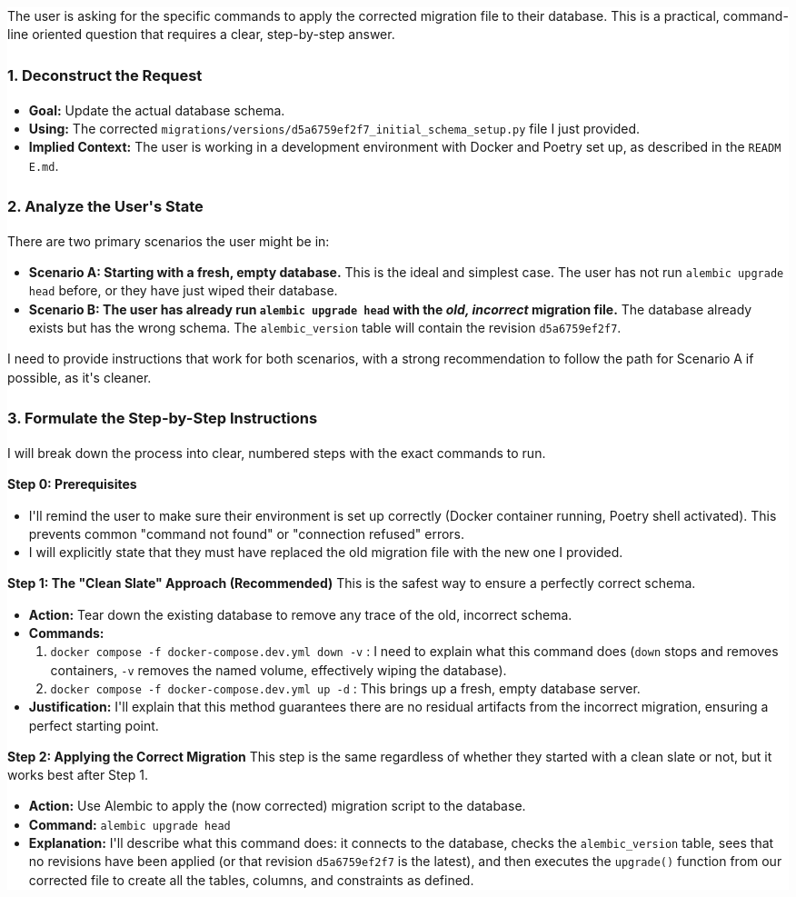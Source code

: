 <think>
The user is asking for the specific commands to apply the corrected migration file to their database. This is a practical, command-line oriented question that requires a clear, step-by-step answer.

### 1. Deconstruct the Request

*   **Goal:** Update the actual database schema.
*   **Using:** The corrected `migrations/versions/d5a6759ef2f7_initial_schema_setup.py` file I just provided.
*   **Implied Context:** The user is working in a development environment with Docker and Poetry set up, as described in the `README.md`.

### 2. Analyze the User's State

There are two primary scenarios the user might be in:

*   **Scenario A: Starting with a fresh, empty database.** This is the ideal and simplest case. The user has not run `alembic upgrade head` before, or they have just wiped their database.
*   **Scenario B: The user has already run `alembic upgrade head` with the *old, incorrect* migration file.** The database already exists but has the wrong schema. The `alembic_version` table will contain the revision `d5a6759ef2f7`.

I need to provide instructions that work for both scenarios, with a strong recommendation to follow the path for Scenario A if possible, as it's cleaner.

### 3. Formulate the Step-by-Step Instructions

I will break down the process into clear, numbered steps with the exact commands to run.

**Step 0: Prerequisites**
*   I'll remind the user to make sure their environment is set up correctly (Docker container running, Poetry shell activated). This prevents common "command not found" or "connection refused" errors.
*   I will explicitly state that they must have replaced the old migration file with the new one I provided.

**Step 1: The "Clean Slate" Approach (Recommended)**
This is the safest way to ensure a perfectly correct schema.
*   **Action:** Tear down the existing database to remove any trace of the old, incorrect schema.
*   **Commands:**
    1.  `docker compose -f docker-compose.dev.yml down -v` : I need to explain what this command does (`down` stops and removes containers, `-v` removes the named volume, effectively wiping the database).
    2.  `docker compose -f docker-compose.dev.yml up -d` : This brings up a fresh, empty database server.
*   **Justification:** I'll explain that this method guarantees there are no residual artifacts from the incorrect migration, ensuring a perfect starting point.

**Step 2: Applying the Correct Migration**
This step is the same regardless of whether they started with a clean slate or not, but it works best after Step 1.
*   **Action:** Use Alembic to apply the (now corrected) migration script to the database.
*   **Command:** `alembic upgrade head`
*   **Explanation:** I'll describe what this command does: it connects to the database, checks the `alembic_version` table, sees that no revisions have been applied (or that revision `d5a6759ef2f7` is the latest), and then executes the `upgrade()` function from our corrected file to create all the tables, columns, and constraints as defined.
